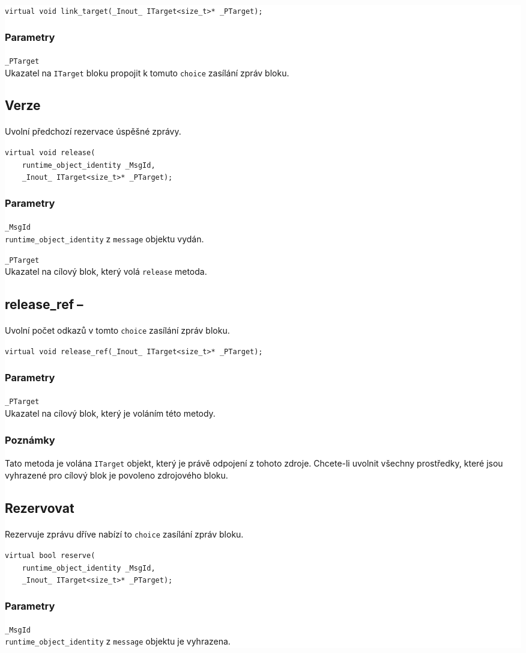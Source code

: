 ```  
virtual void link_target(_Inout_ ITarget<size_t>* _PTarget);
```  
  
### <a name="parameters"></a>Parametry  
 `_PTarget`  
 Ukazatel na `ITarget` bloku propojit k tomuto `choice` zasílání zpráv bloku.  
  
##  <a name="release"></a> Verze 

 Uvolní předchozí rezervace úspěšné zprávy.  
  
```  
virtual void release(
    runtime_object_identity _MsgId,  
    _Inout_ ITarget<size_t>* _PTarget);
```  
  
### <a name="parameters"></a>Parametry  
 `_MsgId`  
 `runtime_object_identity` z `message` objektu vydán.  
  
 `_PTarget`  
 Ukazatel na cílový blok, který volá `release` metoda.  
  
##  <a name="release_ref"></a> release_ref – 

 Uvolní počet odkazů v tomto `choice` zasílání zpráv bloku.  
  
```  
virtual void release_ref(_Inout_ ITarget<size_t>* _PTarget);
```  
  
### <a name="parameters"></a>Parametry  
 `_PTarget`  
 Ukazatel na cílový blok, který je voláním této metody.  
  
### <a name="remarks"></a>Poznámky  
 Tato metoda je volána `ITarget` objekt, který je právě odpojení z tohoto zdroje. Chcete-li uvolnit všechny prostředky, které jsou vyhrazené pro cílový blok je povoleno zdrojového bloku.  
  
##  <a name="reserve"></a> Rezervovat 

 Rezervuje zprávu dříve nabízí to `choice` zasílání zpráv bloku.  
  
```  
virtual bool reserve(
    runtime_object_identity _MsgId,  
    _Inout_ ITarget<size_t>* _PTarget);
```  
  
### <a name="parameters"></a>Parametry  
 `_MsgId`  
 `runtime_object_identity` z `message` objektu je vyhrazena.  
  